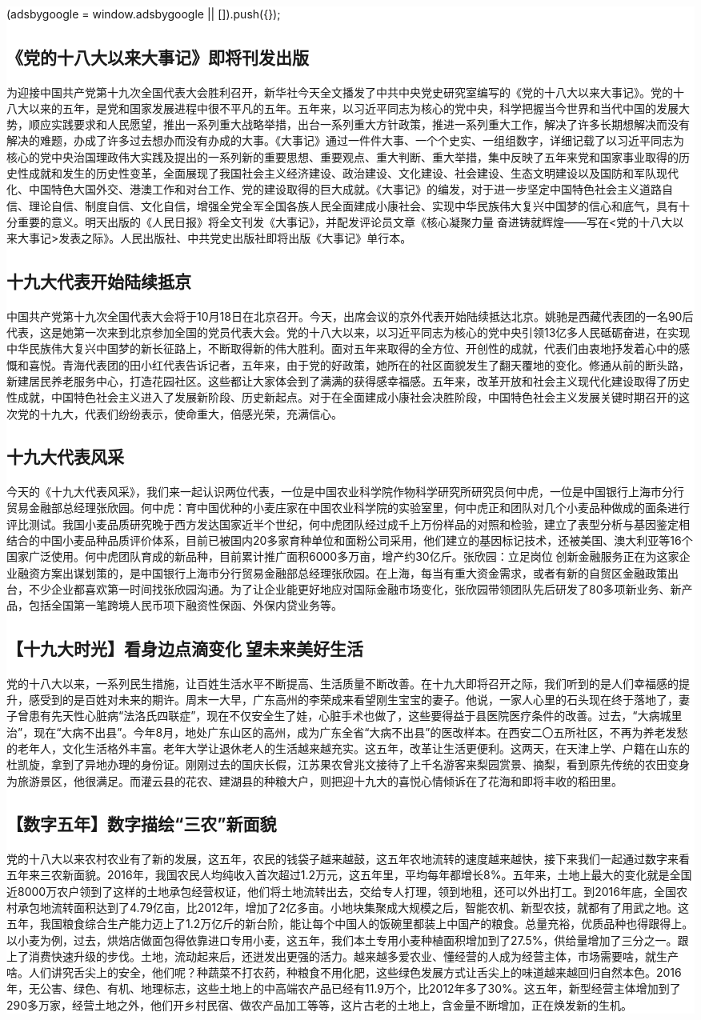 


 (adsbygoogle = window.adsbygoogle || []).push({});

 
## 《党的十八大以来大事记》即将刊发出版


为迎接中国共产党第十九次全国代表大会胜利召开，新华社今天全文播发了中共中央党史研究室编写的《党的十八大以来大事记》。党的十八大以来的五年，是党和国家发展进程中很不平凡的五年。五年来，以习近平同志为核心的党中央，科学把握当今世界和当代中国的发展大势，顺应实践要求和人民愿望，推出一系列重大战略举措，出台一系列重大方针政策，推进一系列重大工作，解决了许多长期想解决而没有解决的难题，办成了许多过去想办而没有办成的大事。《大事记》通过一件件大事、一个个史实、一组组数字，详细记载了以习近平同志为核心的党中央治国理政伟大实践及提出的一系列新的重要思想、重要观点、重大判断、重大举措，集中反映了五年来党和国家事业取得的历史性成就和发生的历史性变革，全面展现了我国社会主义经济建设、政治建设、文化建设、社会建设、生态文明建设以及国防和军队现代化、中国特色大国外交、港澳工作和对台工作、党的建设取得的巨大成就。《大事记》的编发，对于进一步坚定中国特色社会主义道路自信、理论自信、制度自信、文化自信，增强全党全军全国各族人民全面建成小康社会、实现中华民族伟大复兴中国梦的信心和底气，具有十分重要的意义。明天出版的《人民日报》将全文刊发《大事记》，并配发评论员文章《核心凝聚力量 奋进铸就辉煌——写在<党的十八大以来大事记>发表之际》。人民出版社、中共党史出版社即将出版《大事记》单行本。


## 十九大代表开始陆续抵京


中国共产党第十九次全国代表大会将于10月18日在北京召开。今天，出席会议的京外代表开始陆续抵达北京。姚驰是西藏代表团的一名90后代表，这是她第一次来到北京参加全国的党员代表大会。党的十八大以来，以习近平同志为核心的党中央引领13亿多人民砥砺奋进，在实现中华民族伟大复兴中国梦的新长征路上，不断取得新的伟大胜利。面对五年来取得的全方位、开创性的成就，代表们由衷地抒发着心中的感慨和喜悦。青海代表团的田小红代表告诉记者，五年来，由于党的好政策，她所在的社区面貌发生了翻天覆地的变化。修通从前的断头路，新建居民养老服务中心，打造花园社区。这些都让大家体会到了满满的获得感幸福感。五年来，改革开放和社会主义现代化建设取得了历史性成就，中国特色社会主义进入了发展新阶段、历史新起点。对于在全面建成小康社会决胜阶段，中国特色社会主义发展关键时期召开的这次党的十九大，代表们纷纷表示，使命重大，倍感光荣，充满信心。


## 十九大代表风采


今天的《十九大代表风采》，我们来一起认识两位代表，一位是中国农业科学院作物科学研究所研究员何中虎，一位是中国银行上海市分行贸易金融部总经理张欣园。何中虎：育中国优种的小麦庄家在中国农业科学院的实验室里，何中虎正和团队对几个小麦品种做成的面条进行评比测试。我国小麦品质研究晚于西方发达国家近半个世纪，何中虎团队经过成千上万份样品的对照和检验，建立了表型分析与基因鉴定相结合的中国小麦品种品质评价体系，目前已被国内20多家育种单位和面粉公司采用，他们建立的基因标记技术，还被美国、澳大利亚等16个国家广泛使用。何中虎团队育成的新品种，目前累计推广面积6000多万亩，增产约30亿斤。张欣园：立足岗位 创新金融服务正在为这家企业融资方案出谋划策的，是中国银行上海市分行贸易金融部总经理张欣园。在上海，每当有重大资金需求，或者有新的自贸区金融政策出台，不少企业都喜欢第一时间找张欣园沟通。为了让企业能更好地应对国际金融市场变化，张欣园带领团队先后研发了80多项新业务、新产品，包括全国第一笔跨境人民币项下融资性保函、外保内贷业务等。


## 【十九大时光】看身边点滴变化 望未来美好生活


党的十八大以来，一系列民生措施，让百姓生活水平不断提高、生活质量不断改善。在十九大即将召开之际，我们听到的是人们幸福感的提升，感受到的是百姓对未来的期许。周末一大早，广东高州的李荣成来看望刚生宝宝的妻子。他说，一家人心里的石头现在终于落地了，妻子曾患有先天性心脏病“法洛氏四联症”，现在不仅安全生了娃，心脏手术也做了，这些要得益于县医院医疗条件的改善。过去，“大病城里治”，现在“大病不出县”。今年8月，地处广东山区的高州，成为广东全省“大病不出县”的医改样本。在西安二〇五所社区，不再为养老发愁的老年人，文化生活格外丰富。老年大学让退休老人的生活越来越充实。这五年，改革让生活更便利。这两天，在天津上学、户籍在山东的杜凯旋，拿到了异地办理的身份证。刚刚过去的国庆长假，江苏果农曾兆文接待了上千名游客来梨园赏景、摘梨，看到原先传统的农田变身为旅游景区，他很满足。而灌云县的花农、建湖县的种粮大户，则把迎十九大的喜悦心情倾诉在了花海和即将丰收的稻田里。


## 【数字五年】数字描绘“三农”新面貌


党的十八大以来农村农业有了新的发展，这五年，农民的钱袋子越来越鼓，这五年农地流转的速度越来越快，接下来我们一起通过数字来看五年来三农新面貌。2016年，我国农民人均纯收入首次超过1.2万元，这五年里，平均每年都增长8%。五年来，土地上最大的变化就是全国近8000万农户领到了这样的土地承包经营权证，他们将土地流转出去，交给专人打理，领到地租，还可以外出打工。到2016年底，全国农村承包地流转面积达到了4.79亿亩，比2012年，增加了2亿多亩。小地块集聚成大规模之后，智能农机、新型农技，就都有了用武之地。这五年，我国粮食综合生产能力迈上了1.2万亿斤的新台阶，能让每个中国人的饭碗里都装上中国产的粮食。总量充裕，优质品种也得跟得上。以小麦为例，过去，烘焙店做面包得依靠进口专用小麦，这五年，我们本土专用小麦种植面积增加到了27.5%，供给量增加了三分之一。跟上了消费快速升级的步伐。土地，流动起来后，还迸发出更强的活力。越来越多爱农业、懂经营的人成为经营主体，市场需要啥，就生产啥。人们讲究舌尖上的安全，他们呢？种蔬菜不打农药，种粮食不用化肥，这些绿色发展方式让舌尖上的味道越来越回归自然本色。2016年，无公害、绿色、有机、地理标志，这些土地上的中高端农产品已经有11.9万个，比2012年多了30%。这五年，新型经营主体增加到了290多万家，经营土地之外，他们开乡村民宿、做农产品加工等等，这片古老的土地上，含金量不断增加，正在焕发新的生机。
